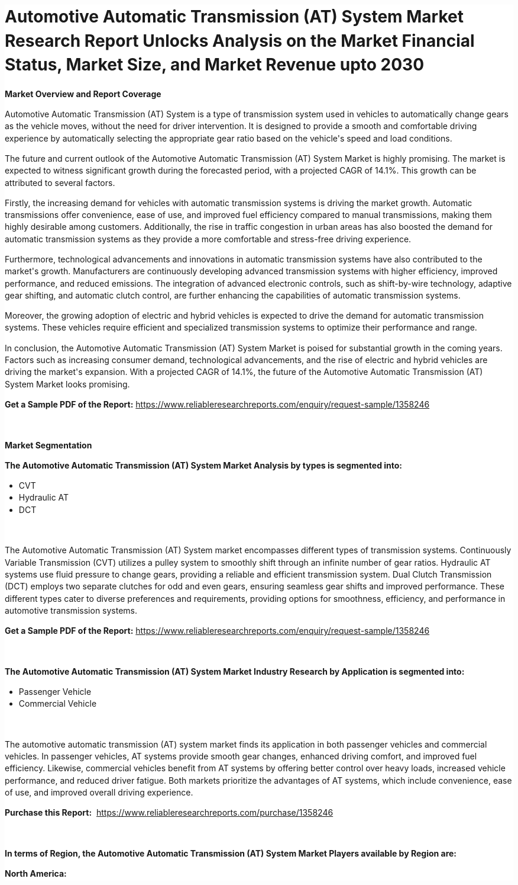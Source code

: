 <p><h1>Automotive Automatic Transmission (AT) System Market Research Report Unlocks Analysis on the Market Financial Status, Market Size, and Market Revenue upto 2030</h1></p><p><strong>Market Overview and Report Coverage</strong></p>
<p><p>Automotive Automatic Transmission (AT) System is a type of transmission system used in vehicles to automatically change gears as the vehicle moves, without the need for driver intervention. It is designed to provide a smooth and comfortable driving experience by automatically selecting the appropriate gear ratio based on the vehicle's speed and load conditions.</p><p>The future and current outlook of the Automotive Automatic Transmission (AT) System Market is highly promising. The market is expected to witness significant growth during the forecasted period, with a projected CAGR of 14.1%. This growth can be attributed to several factors.</p><p>Firstly, the increasing demand for vehicles with automatic transmission systems is driving the market growth. Automatic transmissions offer convenience, ease of use, and improved fuel efficiency compared to manual transmissions, making them highly desirable among customers. Additionally, the rise in traffic congestion in urban areas has also boosted the demand for automatic transmission systems as they provide a more comfortable and stress-free driving experience.</p><p>Furthermore, technological advancements and innovations in automatic transmission systems have also contributed to the market's growth. Manufacturers are continuously developing advanced transmission systems with higher efficiency, improved performance, and reduced emissions. The integration of advanced electronic controls, such as shift-by-wire technology, adaptive gear shifting, and automatic clutch control, are further enhancing the capabilities of automatic transmission systems.</p><p>Moreover, the growing adoption of electric and hybrid vehicles is expected to drive the demand for automatic transmission systems. These vehicles require efficient and specialized transmission systems to optimize their performance and range.</p><p>In conclusion, the Automotive Automatic Transmission (AT) System Market is poised for substantial growth in the coming years. Factors such as increasing consumer demand, technological advancements, and the rise of electric and hybrid vehicles are driving the market's expansion. With a projected CAGR of 14.1%, the future of the Automotive Automatic Transmission (AT) System Market looks promising.</p></p>
<p><strong>Get a Sample PDF of the Report:</strong> <a href="https://www.reliableresearchreports.com/enquiry/request-sample/1358246">https://www.reliableresearchreports.com/enquiry/request-sample/1358246</a></p>
<p>&nbsp;</p>
<p><strong>Market Segmentation</strong></p>
<p><strong>The Automotive Automatic Transmission (AT) System Market Analysis by types is segmented into:</strong></p>
<p><ul><li>CVT</li><li>Hydraulic AT</li><li>DCT</li></ul></p>
<p>&nbsp;</p>
<p><p>The Automotive Automatic Transmission (AT) System market encompasses different types of transmission systems. Continuously Variable Transmission (CVT) utilizes a pulley system to smoothly shift through an infinite number of gear ratios. Hydraulic AT systems use fluid pressure to change gears, providing a reliable and efficient transmission system. Dual Clutch Transmission (DCT) employs two separate clutches for odd and even gears, ensuring seamless gear shifts and improved performance. These different types cater to diverse preferences and requirements, providing options for smoothness, efficiency, and performance in automotive transmission systems.</p></p>
<p><strong>Get a Sample PDF of the Report:</strong>&nbsp;<a href="https://www.reliableresearchreports.com/enquiry/request-sample/1358246">https://www.reliableresearchreports.com/enquiry/request-sample/1358246</a></p>
<p>&nbsp;</p>
<p><strong>The Automotive Automatic Transmission (AT) System Market Industry Research by Application is segmented into:</strong></p>
<p><ul><li>Passenger Vehicle</li><li>Commercial Vehicle</li></ul></p>
<p>&nbsp;</p>
<p><p>The automotive automatic transmission (AT) system market finds its application in both passenger vehicles and commercial vehicles. In passenger vehicles, AT systems provide smooth gear changes, enhanced driving comfort, and improved fuel efficiency. Likewise, commercial vehicles benefit from AT systems by offering better control over heavy loads, increased vehicle performance, and reduced driver fatigue. Both markets prioritize the advantages of AT systems, which include convenience, ease of use, and improved overall driving experience.</p></p>
<p><strong>Purchase this Report:</strong>&nbsp; <a href="https://www.reliableresearchreports.com/purchase/1358246">https://www.reliableresearchreports.com/purchase/1358246</a></p>
<p>&nbsp;</p>
<p><strong>In terms of Region, the Automotive Automatic Transmission (AT) System Market Players available by Region are:</strong></p>
<p>
    <p> <strong> North America: </strong>
        <ul>